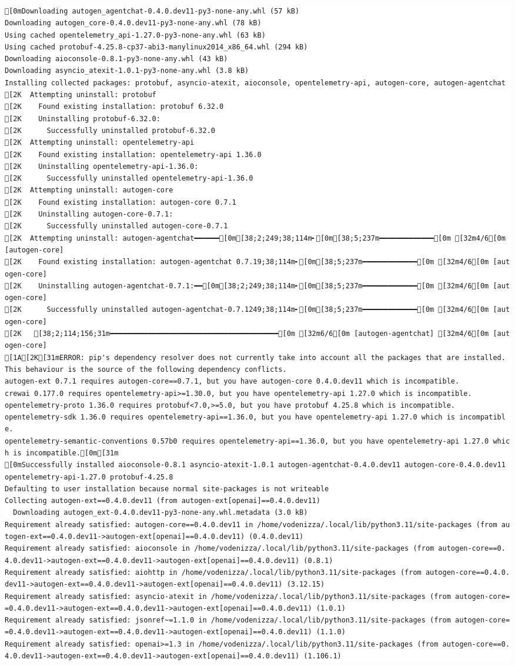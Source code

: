     [0mDownloading autogen_agentchat-0.4.0.dev11-py3-none-any.whl (57 kB)
    Downloading autogen_core-0.4.0.dev11-py3-none-any.whl (78 kB)
    Using cached opentelemetry_api-1.27.0-py3-none-any.whl (63 kB)
    Using cached protobuf-4.25.8-cp37-abi3-manylinux2014_x86_64.whl (294 kB)
    Downloading aioconsole-0.8.1-py3-none-any.whl (43 kB)
    Downloading asyncio_atexit-1.0.1-py3-none-any.whl (3.8 kB)
    Installing collected packages: protobuf, asyncio-atexit, aioconsole, opentelemetry-api, autogen-core, autogen-agentchat
    [2K  Attempting uninstall: protobuf
    [2K    Found existing installation: protobuf 6.32.0
    [2K    Uninstalling protobuf-6.32.0:
    [2K      Successfully uninstalled protobuf-6.32.0
    [2K  Attempting uninstall: opentelemetry-api
    [2K    Found existing installation: opentelemetry-api 1.36.0
    [2K    Uninstalling opentelemetry-api-1.36.0:
    [2K      Successfully uninstalled opentelemetry-api-1.36.0
    [2K  Attempting uninstall: autogen-core
    [2K    Found existing installation: autogen-core 0.7.1
    [2K    Uninstalling autogen-core-0.7.1:
    [2K      Successfully uninstalled autogen-core-0.7.1
    [2K  Attempting uninstall: autogen-agentchat━━━━━━[0m[38;2;249;38;114m╸[0m[38;5;237m━━━━━━━━━━━━━[0m [32m4/6[0m [autogen-core]
    [2K    Found existing installation: autogen-agentchat 0.7.19;38;114m╸[0m[38;5;237m━━━━━━━━━━━━━[0m [32m4/6[0m [autogen-core]
    [2K    Uninstalling autogen-agentchat-0.7.1:━━[0m[38;2;249;38;114m╸[0m[38;5;237m━━━━━━━━━━━━━[0m [32m4/6[0m [autogen-core]
    [2K      Successfully uninstalled autogen-agentchat-0.7.1249;38;114m╸[0m[38;5;237m━━━━━━━━━━━━━[0m [32m4/6[0m [autogen-core]
    [2K   [38;2;114;156;31m━━━━━━━━━━━━━━━━━━━━━━━━━━━━━━━━━━━━━━━━[0m [32m6/6[0m [autogen-agentchat] [32m4/6[0m [autogen-core]
    [1A[2K[31mERROR: pip's dependency resolver does not currently take into account all the packages that are installed. This behaviour is the source of the following dependency conflicts.
    autogen-ext 0.7.1 requires autogen-core==0.7.1, but you have autogen-core 0.4.0.dev11 which is incompatible.
    crewai 0.177.0 requires opentelemetry-api>=1.30.0, but you have opentelemetry-api 1.27.0 which is incompatible.
    opentelemetry-proto 1.36.0 requires protobuf<7.0,>=5.0, but you have protobuf 4.25.8 which is incompatible.
    opentelemetry-sdk 1.36.0 requires opentelemetry-api==1.36.0, but you have opentelemetry-api 1.27.0 which is incompatible.
    opentelemetry-semantic-conventions 0.57b0 requires opentelemetry-api==1.36.0, but you have opentelemetry-api 1.27.0 which is incompatible.[0m[31m
    [0mSuccessfully installed aioconsole-0.8.1 asyncio-atexit-1.0.1 autogen-agentchat-0.4.0.dev11 autogen-core-0.4.0.dev11 opentelemetry-api-1.27.0 protobuf-4.25.8
    Defaulting to user installation because normal site-packages is not writeable
    Collecting autogen-ext==0.4.0.dev11 (from autogen-ext[openai]==0.4.0.dev11)
      Downloading autogen_ext-0.4.0.dev11-py3-none-any.whl.metadata (3.0 kB)
    Requirement already satisfied: autogen-core==0.4.0.dev11 in /home/vodenizza/.local/lib/python3.11/site-packages (from autogen-ext==0.4.0.dev11->autogen-ext[openai]==0.4.0.dev11) (0.4.0.dev11)
    Requirement already satisfied: aioconsole in /home/vodenizza/.local/lib/python3.11/site-packages (from autogen-core==0.4.0.dev11->autogen-ext==0.4.0.dev11->autogen-ext[openai]==0.4.0.dev11) (0.8.1)
    Requirement already satisfied: aiohttp in /home/vodenizza/.local/lib/python3.11/site-packages (from autogen-core==0.4.0.dev11->autogen-ext==0.4.0.dev11->autogen-ext[openai]==0.4.0.dev11) (3.12.15)
    Requirement already satisfied: asyncio-atexit in /home/vodenizza/.local/lib/python3.11/site-packages (from autogen-core==0.4.0.dev11->autogen-ext==0.4.0.dev11->autogen-ext[openai]==0.4.0.dev11) (1.0.1)
    Requirement already satisfied: jsonref~=1.1.0 in /home/vodenizza/.local/lib/python3.11/site-packages (from autogen-core==0.4.0.dev11->autogen-ext==0.4.0.dev11->autogen-ext[openai]==0.4.0.dev11) (1.1.0)
    Requirement already satisfied: openai>=1.3 in /home/vodenizza/.local/lib/python3.11/site-packages (from autogen-core==0.4.0.dev11->autogen-ext==0.4.0.dev11->autogen-ext[openai]==0.4.0.dev11) (1.106.1)